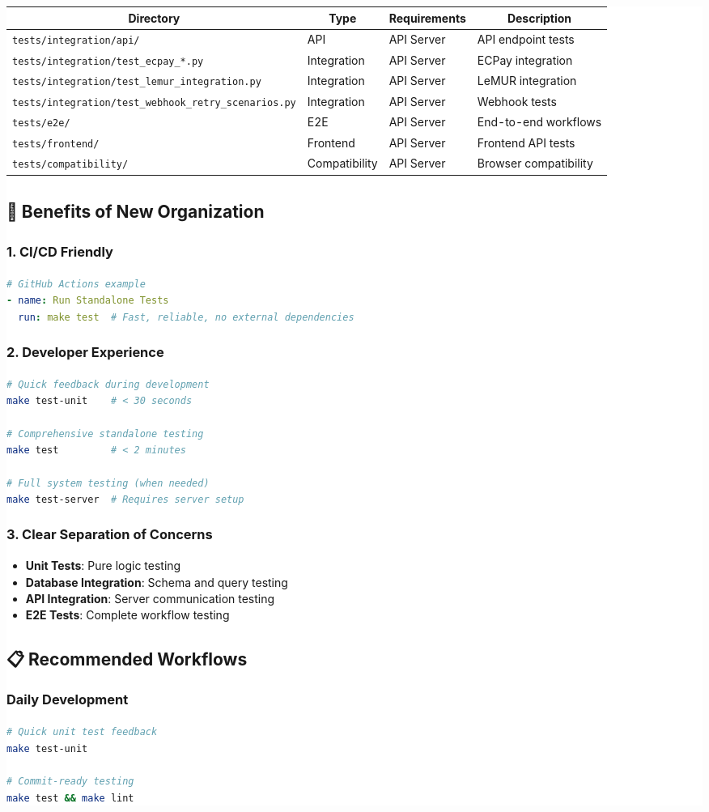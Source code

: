 | Directory | Type | Requirements | Description |
|-----------|------|--------------|-------------|
| `tests/integration/api/` | API | API Server | API endpoint tests |
| `tests/integration/test_ecpay_*.py` | Integration | API Server | ECPay integration |
| `tests/integration/test_lemur_integration.py` | Integration | API Server | LeMUR integration |
| `tests/integration/test_webhook_retry_scenarios.py` | Integration | API Server | Webhook tests |
| `tests/e2e/` | E2E | API Server | End-to-end workflows |
| `tests/frontend/` | Frontend | API Server | Frontend API tests |
| `tests/compatibility/` | Compatibility | API Server | Browser compatibility |

## 🚀 **Benefits of New Organization**

### 1. **CI/CD Friendly**
```yaml
# GitHub Actions example
- name: Run Standalone Tests
  run: make test  # Fast, reliable, no external dependencies
```

### 2. **Developer Experience**
```bash
# Quick feedback during development
make test-unit    # < 30 seconds

# Comprehensive standalone testing  
make test         # < 2 minutes

# Full system testing (when needed)
make test-server  # Requires server setup
```

### 3. **Clear Separation of Concerns**
- **Unit Tests**: Pure logic testing
- **Database Integration**: Schema and query testing
- **API Integration**: Server communication testing
- **E2E Tests**: Complete workflow testing

## 📋 **Recommended Workflows**

### **Daily Development**
```bash
# Quick unit test feedback
make test-unit

# Commit-ready testing
make test && make lint
```
